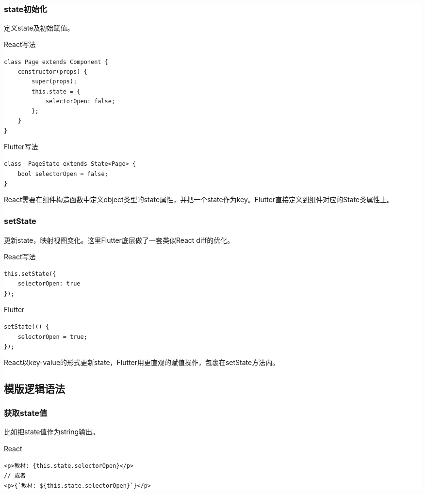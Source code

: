 ### state初始化
定义state及初始赋值。

React写法
```
class Page extends Component {
    constructor(props) {
        super(props);
        this.state = {
            selectorOpen: false;
        };
    }
}
```

Flutter写法
```
class _PageState extends State<Page> {
    bool selectorOpen = false;
}
```

React需要在组件构造函数中定义object类型的state属性，并把一个state作为key。Flutter直接定义到组件对应的State类属性上。

### setState
更新state，映射视图变化。这里Flutter底层做了一套类似React diff的优化。

React写法
```
this.setState({
    selectorOpen: true
});
```

Flutter
```
setState(() {
    selectorOpen = true;
});
```

React以key-value的形式更新state，Flutter用更直观的赋值操作，包裹在setState方法内。



## 模版逻辑语法

### 获取state值
比如把state值作为string输出。

React
```
<p>教材: {this.state.selectorOpen}</p>
// 或者
<p>{`教材: ${this.state.selectorOpen}`}</p>
```
